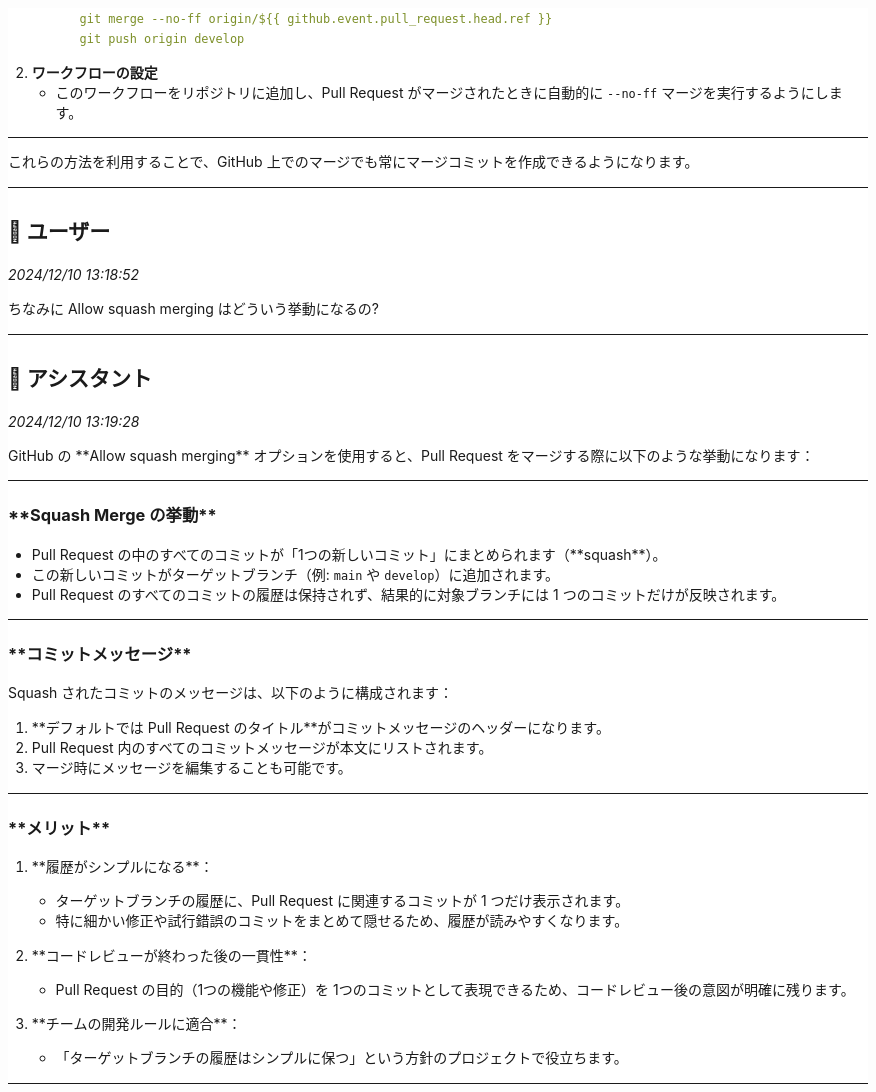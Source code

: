    ```yaml
             git merge --no-ff origin/${{ github.event.pull_request.head.ref }}
             git push origin develop
   ```

2. **ワークフローの設定**
   - このワークフローをリポジトリに追加し、Pull Request がマージされたときに自動的に `--no-ff` マージを実行するようにします。

---

これらの方法を利用することで、GitHub 上でのマージでも常にマージコミットを作成できるようになります。

---

## 👤 ユーザー
*2024/12/10 13:18:52*

ちなみに Allow squash merging はどういう挙動になるの?

---

## 🤖 アシスタント
*2024/12/10 13:19:28*

GitHub の \*\*Allow squash merging\*\* オプションを使用すると、Pull Request をマージする際に以下のような挙動になります：

---

### \*\*Squash Merge の挙動\*\*
- Pull Request の中のすべてのコミットが「1つの新しいコミット」にまとめられます（\*\*squash\*\*）。
- この新しいコミットがターゲットブランチ（例: `main` や `develop`）に追加されます。
- Pull Request のすべてのコミットの履歴は保持されず、結果的に対象ブランチには 1 つのコミットだけが反映されます。

---

### \*\*コミットメッセージ\*\*
Squash されたコミットのメッセージは、以下のように構成されます：
1. \*\*デフォルトでは Pull Request のタイトル\*\*がコミットメッセージのヘッダーになります。
2. Pull Request 内のすべてのコミットメッセージが本文にリストされます。
3. マージ時にメッセージを編集することも可能です。

---

### \*\*メリット\*\*
1. \*\*履歴がシンプルになる\*\*：
   - ターゲットブランチの履歴に、Pull Request に関連するコミットが 1 つだけ表示されます。
   - 特に細かい修正や試行錯誤のコミットをまとめて隠せるため、履歴が読みやすくなります。

2. \*\*コードレビューが終わった後の一貫性\*\*：
   - Pull Request の目的（1つの機能や修正）を 1つのコミットとして表現できるため、コードレビュー後の意図が明確に残ります。

3. \*\*チームの開発ルールに適合\*\*：
   - 「ターゲットブランチの履歴はシンプルに保つ」という方針のプロジェクトで役立ちます。

---